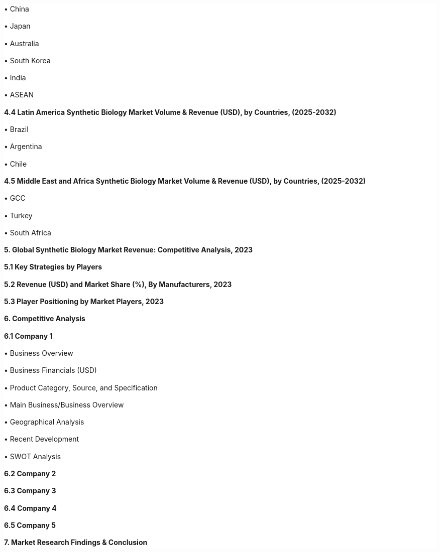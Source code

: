 • China

• Japan

• Australia

• South Korea

• India

• ASEAN

<strong>4.4 Latin America Synthetic Biology Market Volume &amp; Revenue (USD), by Countries, (2025-2032)</strong>

• Brazil

• Argentina

• Chile

<strong>4.5 Middle East and Africa Synthetic Biology Market Volume &amp; Revenue (USD), by Countries, (2025-2032)</strong>

• GCC

• Turkey

• South Africa

<strong>5. Global Synthetic Biology Market Revenue: Competitive Analysis, 2023</strong>

<strong>5.1 Key Strategies by Players</strong>

<strong>5.2 Revenue (USD) and Market Share (%), By Manufacturers, 2023</strong>

<strong>5.3 Player Positioning by Market Players, 2023</strong>

<strong>6. Competitive Analysis</strong>

<strong>6.1 Company 1</strong>

• Business Overview

• Business Financials (USD)

• Product Category, Source, and Specification

• Main Business/Business Overview

• Geographical Analysis

• Recent Development

• SWOT Analysis

<strong>6.2 Company 2</strong>

<strong>6.3 Company 3</strong>

<strong>6.4 Company 4</strong>

<strong>6.5 Company 5</strong>

<strong>7. Market Research Findings &amp; Conclusion</strong>
